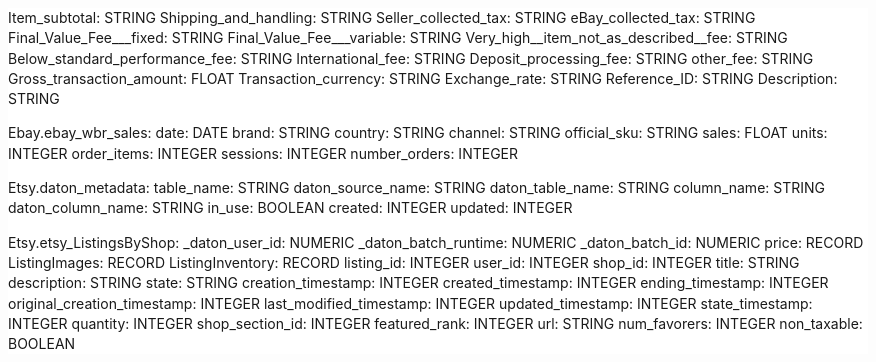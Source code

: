   Item_subtotal: STRING
  Shipping_and_handling: STRING
  Seller_collected_tax: STRING
  eBay_collected_tax: STRING
  Final_Value_Fee___fixed: STRING
  Final_Value_Fee___variable: STRING
  Very_high__item_not_as_described__fee: STRING
  Below_standard_performance_fee: STRING
  International_fee: STRING
  Deposit_processing_fee: STRING
  other_fee: STRING
  Gross_transaction_amount: FLOAT
  Transaction_currency: STRING
  Exchange_rate: STRING
  Reference_ID: STRING
  Description: STRING

 Ebay.ebay_wbr_sales:
  date: DATE
  brand: STRING
  country: STRING
  channel: STRING
  official_sku: STRING
  sales: FLOAT
  units: INTEGER
  order_items: INTEGER
  sessions: INTEGER
  number_orders: INTEGER

 Etsy.daton_metadata:
  table_name: STRING
  daton_source_name: STRING
  daton_table_name: STRING
  column_name: STRING
  daton_column_name: STRING
  in_use: BOOLEAN
  created: INTEGER
  updated: INTEGER

 Etsy.etsy_ListingsByShop:
  _daton_user_id: NUMERIC
  _daton_batch_runtime: NUMERIC
  _daton_batch_id: NUMERIC
  price: RECORD
  ListingImages: RECORD
  ListingInventory: RECORD
  listing_id: INTEGER
  user_id: INTEGER
  shop_id: INTEGER
  title: STRING
  description: STRING
  state: STRING
  creation_timestamp: INTEGER
  created_timestamp: INTEGER
  ending_timestamp: INTEGER
  original_creation_timestamp: INTEGER
  last_modified_timestamp: INTEGER
  updated_timestamp: INTEGER
  state_timestamp: INTEGER
  quantity: INTEGER
  shop_section_id: INTEGER
  featured_rank: INTEGER
  url: STRING
  num_favorers: INTEGER
  non_taxable: BOOLEAN